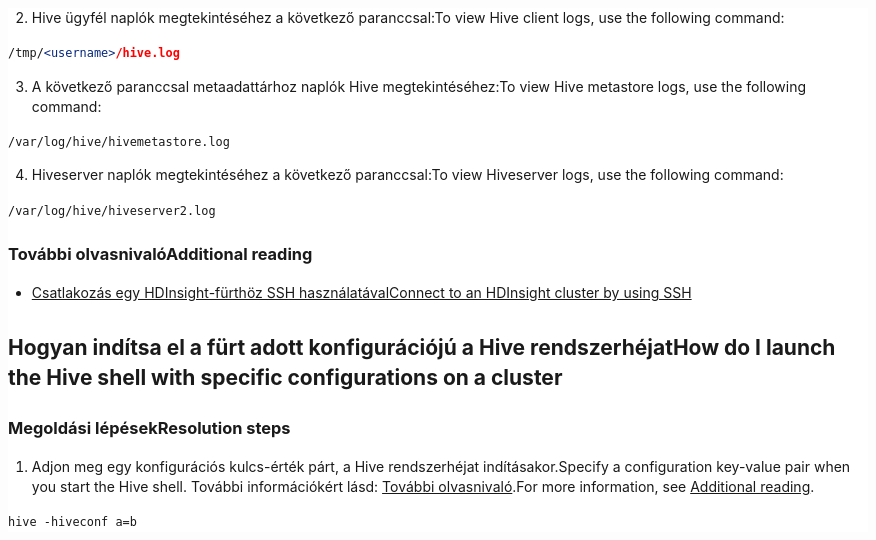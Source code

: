 2. <span data-ttu-id="2410a-121">Hive ügyfél naplók megtekintéséhez a következő paranccsal:</span><span class="sxs-lookup"><span data-stu-id="2410a-121">To view Hive client logs, use the following command:</span></span>

  ```apache
  /tmp/<username>/hive.log 
  ```

3. <span data-ttu-id="2410a-122">A következő paranccsal metaadattárhoz naplók Hive megtekintéséhez:</span><span class="sxs-lookup"><span data-stu-id="2410a-122">To view Hive metastore logs, use the following command:</span></span>

  ```apache
  /var/log/hive/hivemetastore.log 
  ```

4. <span data-ttu-id="2410a-123">Hiveserver naplók megtekintéséhez a következő paranccsal:</span><span class="sxs-lookup"><span data-stu-id="2410a-123">To view Hiveserver logs, use the following command:</span></span>

  ```apache
  /var/log/hive/hiveserver2.log 
  ```

### <a name="additional-reading"></a><span data-ttu-id="2410a-124">További olvasnivaló</span><span class="sxs-lookup"><span data-stu-id="2410a-124">Additional reading</span></span>

- [<span data-ttu-id="2410a-125">Csatlakozás egy HDInsight-fürthöz SSH használatával</span><span class="sxs-lookup"><span data-stu-id="2410a-125">Connect to an HDInsight cluster by using SSH</span></span>](hdinsight-hadoop-linux-use-ssh-unix.md)


## <a name="how-do-i-launch-the-hive-shell-with-specific-configurations-on-a-cluster"></a><span data-ttu-id="2410a-126">Hogyan indítsa el a fürt adott konfigurációjú a Hive rendszerhéjat</span><span class="sxs-lookup"><span data-stu-id="2410a-126">How do I launch the Hive shell with specific configurations on a cluster</span></span>

### <a name="resolution-steps"></a><span data-ttu-id="2410a-127">Megoldási lépések</span><span class="sxs-lookup"><span data-stu-id="2410a-127">Resolution steps</span></span>

1. <span data-ttu-id="2410a-128">Adjon meg egy konfigurációs kulcs-érték párt, a Hive rendszerhéjat indításakor.</span><span class="sxs-lookup"><span data-stu-id="2410a-128">Specify a configuration key-value pair when you start the Hive shell.</span></span> <span data-ttu-id="2410a-129">További információkért lásd: [További olvasnivaló](#additional-reading-end).</span><span class="sxs-lookup"><span data-stu-id="2410a-129">For more information, see [Additional reading](#additional-reading-end).</span></span>

  ```apache
  hive -hiveconf a=b 
  ```
